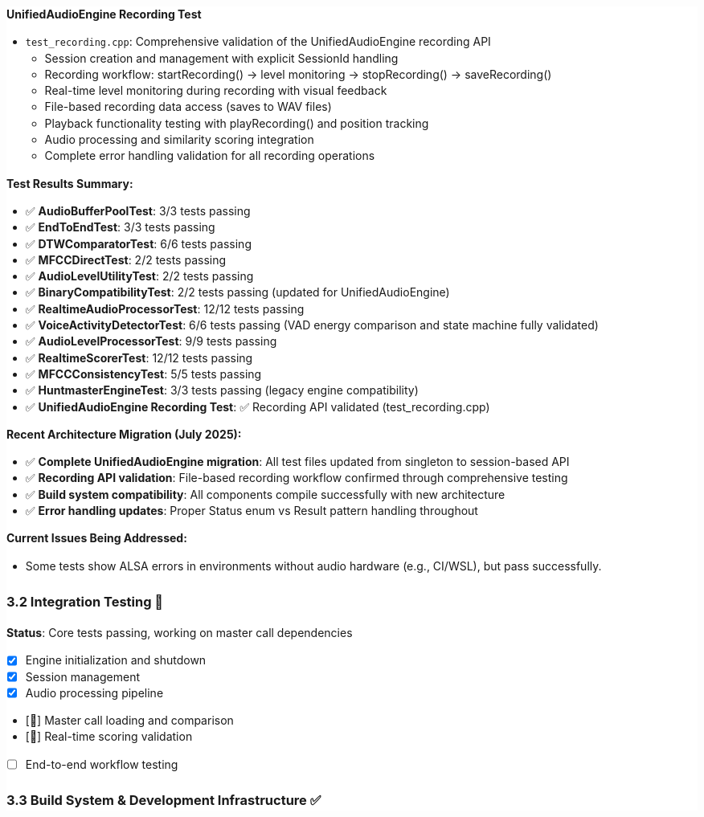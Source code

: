 **UnifiedAudioEngine Recording Test**

- `test_recording.cpp`: Comprehensive validation of the UnifiedAudioEngine recording API
  - Session creation and management with explicit SessionId handling
  - Recording workflow: startRecording() → level monitoring → stopRecording() → saveRecording()
  - Real-time level monitoring during recording with visual feedback
  - File-based recording data access (saves to WAV files)
  - Playback functionality testing with playRecording() and position tracking
  - Audio processing and similarity scoring integration
  - Complete error handling validation for all recording operations

**Test Results Summary:**

- ✅ **AudioBufferPoolTest**: 3/3 tests passing
- ✅ **EndToEndTest**: 3/3 tests passing
- ✅ **DTWComparatorTest**: 6/6 tests passing
- ✅ **MFCCDirectTest**: 2/2 tests passing
- ✅ **AudioLevelUtilityTest**: 2/2 tests passing
- ✅ **BinaryCompatibilityTest**: 2/2 tests passing (updated for UnifiedAudioEngine)
- ✅ **RealtimeAudioProcessorTest**: 12/12 tests passing
- ✅ **VoiceActivityDetectorTest**: 6/6 tests passing (VAD energy comparison and state machine fully validated)
- ✅ **AudioLevelProcessorTest**: 9/9 tests passing
- ✅ **RealtimeScorerTest**: 12/12 tests passing
- ✅ **MFCCConsistencyTest**: 5/5 tests passing
- ✅ **HuntmasterEngineTest**: 3/3 tests passing (legacy engine compatibility)
- ✅ **UnifiedAudioEngine Recording Test**: ✅ Recording API validated (test_recording.cpp)

**Recent Architecture Migration (July 2025):**

- ✅ **Complete UnifiedAudioEngine migration**: All test files updated from singleton to session-based API
- ✅ **Recording API validation**: File-based recording workflow confirmed through comprehensive testing
- ✅ **Build system compatibility**: All components compile successfully with new architecture
- ✅ **Error handling updates**: Proper Status enum vs Result<T> pattern handling throughout

**Current Issues Being Addressed:**

- Some tests show ALSA errors in environments without audio hardware (e.g., CI/WSL), but pass successfully.

### 3.2 Integration Testing 🔄

**Status**: Core tests passing, working on master call dependencies

- [x] Engine initialization and shutdown
- [x] Session management
- [x] Audio processing pipeline
- [🔄] Master call loading and comparison
- [🔄] Real-time scoring validation
- [ ] End-to-end workflow testing

### 3.3 Build System & Development Infrastructure ✅
